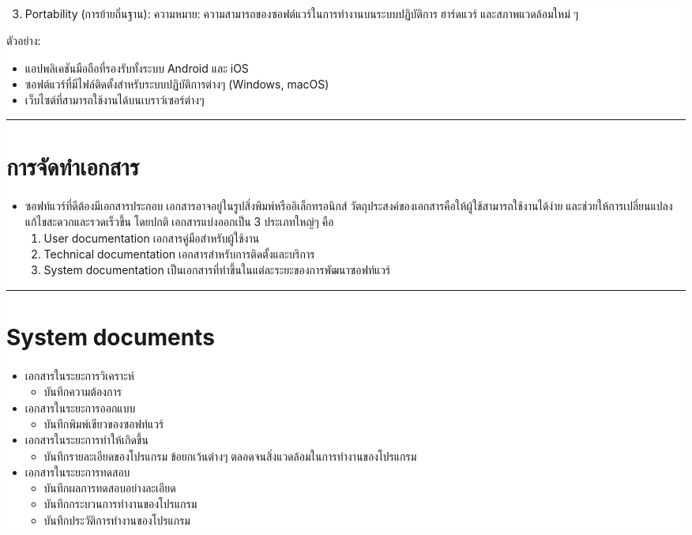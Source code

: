 <div class="w-1/2">

3. Portability (การย้ายถิ่นฐาน):
ความหมาย: ความสามารถของซอฟต์แวร์ในการทำงานบนระบบปฏิบัติการ ฮาร์ดแวร์ และสภาพแวดล้อมใหม่ ๆ



</div>

<div class="w-1/2">
ตัวอย่าง: 

- แอปพลิเคชันมือถือที่รองรับทั้งระบบ Android และ iOS
- ซอฟต์แวร์ที่มีไฟล์ติดตั้งสำหรับระบบปฏิบัติการต่างๆ (Windows, macOS)
- เว็บไซต์ที่สามารถใช้งานได้บนเบราว์เซอร์ต่างๆ


</div>
</div>
</template>
</v-switch>

---

# การจัดทำเอกสาร

- ซอฟท์แวร์ที่ดีต้องมีเอกสารประกอบ เอกสารอาจอยู่ในรูปสิ่งพิมพ์หรืออิเล็กทรอนิกส์ วัตถุประสงค์ของเอกสารคือให้ผู้ใช้สามารถใช้งานได้ง่าย และช่วยให้การเปลี่ยนแปลงแก้ไขสะดวกและรวดเร็วขึ้น โดยปกติ เอกสารแบ่งออกเป็น 3 ประเภทใหญ่ๆ คือ
    1. User documentation เอกสารคู่มือสำหรับผู้ใช้งาน
    2. Technical documentation เอกสารสำหรับการติดตั้งและบริการ
    3. System documentation เป็นเอกสารที่ทำขึ้นในแต่ละระยะของการพัฒนาซอฟท์แวร์

---

# System documents

- เอกสารในระยะการวิเคราะห์ 
    - บันทึกความต้องการ
- เอกสารในระยะการออกแบบ 
    - บันทึกพิมพ์เขียวของซอฟท์แวร์
- เอกสารในระยะการทำให้เกิดขึ้น 
    - บันทึกรายละเอียดของโปรแกรม ข้อยกเว้นต่างๆ ตลอดจนสิ่งแวดล้อมในการทำงานของโปรแกรม
- เอกสารในระยะการทดสอบ 
    - บันทึกผลการทดสอบอย่างละเอียด 
    - บันทึกกระบวนการทำงานของโปรแกรม 
    - บันทึกประวัติการทำงานของโปรแกรม

